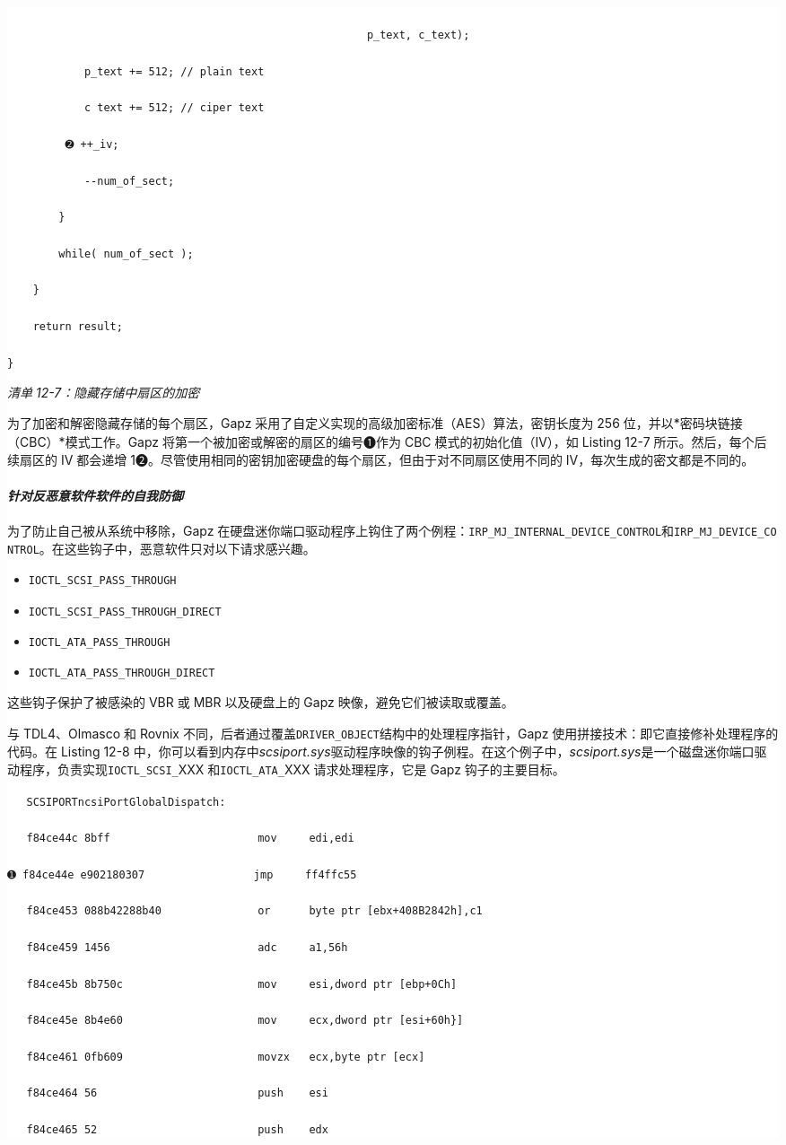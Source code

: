 ```

                                                        p_text, c_text);

            p_text += 512; // plain text

            c text += 512; // ciper text

         ➋ ++_iv;

            --num_of_sect;

        }

        while( num_of_sect );

    }

    return result;

}
```

*清单 12-7：隐藏存储中扇区的加密*

为了加密和解密隐藏存储的每个扇区，Gapz 采用了自定义实现的高级加密标准（AES）算法，密钥长度为 256 位，并以*密码块链接（CBC）*模式工作。Gapz 将第一个被加密或解密的扇区的编号➊作为 CBC 模式的初始化值（IV），如 Listing 12-7 所示。然后，每个后续扇区的 IV 都会递增 1➋。尽管使用相同的密钥加密硬盘的每个扇区，但由于对不同扇区使用不同的 IV，每次生成的密文都是不同的。

#### ***针对反恶意软件软件的自我防御***

为了防止自己被从系统中移除，Gapz 在硬盘迷你端口驱动程序上钩住了两个例程：`IRP_MJ_INTERNAL_DEVICE_CONTROL`和`IRP_MJ_DEVICE_CONTROL`。在这些钩子中，恶意软件只对以下请求感兴趣。

+   `IOCTL_SCSI_PASS_THROUGH`

+   `IOCTL_SCSI_PASS_THROUGH_DIRECT`

+   `IOCTL_ATA_PASS_THROUGH`

+   `IOCTL_ATA_PASS_THROUGH_DIRECT`

这些钩子保护了被感染的 VBR 或 MBR 以及硬盘上的 Gapz 映像，避免它们被读取或覆盖。

与 TDL4、Olmasco 和 Rovnix 不同，后者通过覆盖`DRIVER_OBJECT`结构中的处理程序指针，Gapz 使用拼接技术：即它直接修补处理程序的代码。在 Listing 12-8 中，你可以看到内存中*scsiport.sys*驱动程序映像的钩子例程。在这个例子中，*scsiport.sys*是一个磁盘迷你端口驱动程序，负责实现`IOCTL_SCSI_`XXX 和`IOCTL_ATA_`XXX 请求处理程序，它是 Gapz 钩子的主要目标。

```
   SCSIPORTncsiPortGlobalDispatch:

   f84ce44c 8bff                       mov     edi,edi

➊ f84ce44e e902180307                 jmp     ff4ffc55

   f84ce453 088b42288b40               or      byte ptr [ebx+408B2842h],c1

   f84ce459 1456                       adc     a1,56h

   f84ce45b 8b750c                     mov     esi,dword ptr [ebp+0Ch]

   f84ce45e 8b4e60                     mov     ecx,dword ptr [esi+60h}]

   f84ce461 0fb609                     movzx   ecx,byte ptr [ecx]

   f84ce464 56                         push    esi

   f84ce465 52                         push    edx

```